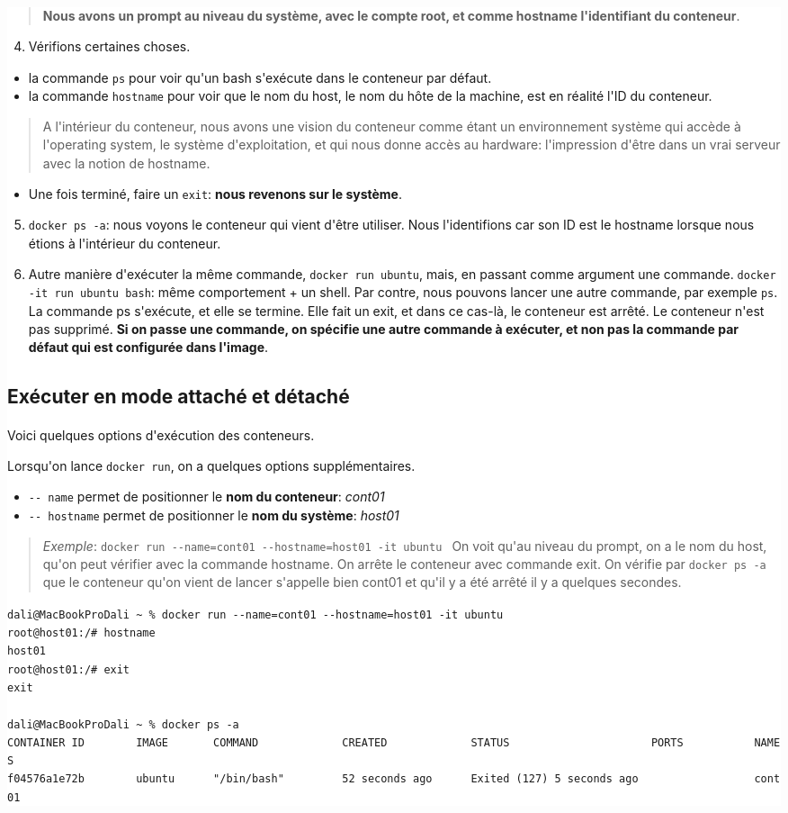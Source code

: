 
> **Nous avons un prompt au niveau du système, avec le compte root, et comme hostname l'identifiant du conteneur**.

4. Vérifions certaines choses.
* la commande `ps` pour voir qu'un bash s'exécute dans le conteneur par défaut.
* la commande `hostname` pour voir que le nom du host, le nom du hôte de la machine, est en réalité l'ID du conteneur.

> A l'intérieur du conteneur, nous avons une vision du conteneur comme étant un environnement système qui accède à l'operating system, le système d'exploitation, et qui nous donne accès au hardware: l'impression d'être dans un vrai serveur avec la notion de hostname.

* Une fois terminé, faire un `exit`: **nous revenons sur le système**.

5.  `docker ps -a`: nous voyons le conteneur qui vient d'être utiliser. Nous l'identifions car son ID est le hostname lorsque nous étions à l'intérieur du conteneur.

6. Autre manière d'exécuter la même commande, `docker run ubuntu`, mais, en passant comme argument une commande.
`docker -it run ubuntu bash`: même comportement +  un shell.
Par contre, nous pouvons lancer une autre commande, par exemple `ps`. La commande ps s'exécute, et elle se termine.
Elle fait un exit, et dans ce cas-là, le conteneur est arrêté.
Le conteneur n'est pas supprimé.
**Si on passe une commande, on spécifie une autre commande à exécuter, et non pas la commande par défaut qui est configurée dans l'image**.

## Exécuter en mode attaché et détaché

Voici quelques options d'exécution des conteneurs.

Lorsqu'on lance `docker run`, on a quelques options supplémentaires.
*  `-- name` permet de positionner le **nom du conteneur**: _cont01_
*  `-- hostname` permet de positionner le **nom du système**: _host01_

> _Exemple_: `docker run --name=cont01 --hostname=host01 -it ubuntu `
> On voit qu'au niveau du prompt, on a le nom du host, qu'on peut vérifier avec la commande hostname.
>  On arrête le conteneur avec commande exit.
>  On vérifie par `docker ps -a` que le conteneur qu'on vient de lancer s'appelle bien cont01 et qu'il y a été arrêté il y a quelques secondes.

```docker
dali@MacBookProDali ~ % docker run --name=cont01 --hostname=host01 -it ubuntu
root@host01:/# hostname
host01
root@host01:/# exit
exit

dali@MacBookProDali ~ % docker ps -a
CONTAINER ID 		IMAGE  		COMMAND  			CREATED  			STATUS 						PORTS  			NAMES
f04576a1e72b 		ubuntu 		"/bin/bash"  		52 seconds ago 		Exited (127) 5 seconds ago  				cont01
```
